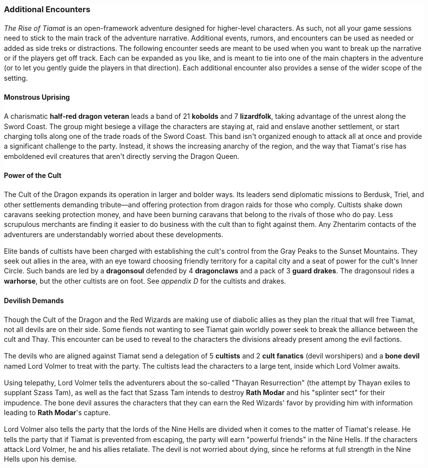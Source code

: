 ### Additional Encounters

*The Rise of Tiamat* is an open-framework adventure designed for higher-level characters. As such, not all your game sessions need to stick to the main track of the adventure narrative. Additional events, rumors, and encounters can be used as needed or added as side treks or distractions. The following encounter seeds are meant to be used when you want to break up the narrative or if the players get off track. Each can be expanded as you like, and is meant to tie into one of the main chapters in the adventure (or to let you gently guide the players in that direction). Each additional encounter also provides a sense of the wider scope of the setting.

#### Monstrous Uprising

A charismatic **half-red dragon veteran** leads a band of 21 **kobolds** and 7 **lizardfolk**, taking advantage of the unrest along the Sword Coast. The group might besiege a village the characters are staying at, raid and enslave another settlement, or start charging tolls along one of the trade roads of the Sword Coast. This band isn't organized enough to attack all at once and provide a significant challenge to the party. Instead, it shows the increasing anarchy of the region, and the way that Tiamat's rise has emboldened evil creatures that aren't directly serving the Dragon Queen.

#### Power of the Cult

The Cult of the Dragon expands its operation in larger and bolder ways. Its leaders send diplomatic missions to Berdusk, Triel, and other settlements demanding tribute—and offering protection from dragon raids for those who comply. Cultists shake down caravans seeking protection money, and have been burning caravans that belong to the rivals of those who do pay. Less scrupulous merchants are finding it easier to do business with the cult than to fight against them. Any Zhentarim contacts of the adventurers are understandably worried about these developments.

Elite bands of cultists have been charged with establishing the cult's control from the Gray Peaks to the Sunset Mountains. They seek out allies in the area, with an eye toward choosing friendly territory for a capital city and a seat of power for the cult's Inner Circle. Such bands are led by a **dragonsoul** defended by 4 **dragonclaws** and a pack of 3 **guard drakes**. The dragonsoul rides a **warhorse**, but the other cultists are on foot. See *appendix D* for the cultists and drakes.

#### Devilish Demands

Though the Cult of the Dragon and the Red Wizards are making use of diabolic allies as they plan the ritual that will free Tiamat, not all devils are on their side. Some fiends not wanting to see Tiamat gain worldly power seek to break the alliance between the cult and Thay. This encounter can be used to reveal to the characters the divisions already present among the evil factions.

The devils who are aligned against Tiamat send a delegation of 5 **cultists** and 2 **cult fanatics** (devil worshipers) and a **bone devil** named Lord Volmer to treat with the party. The cultists lead the characters to a large tent, inside which Lord Volmer awaits.

Using telepathy, Lord Volmer tells the adventurers about the so-called "Thayan Resurrection" (the attempt by Thayan exiles to supplant Szass Tam), as well as the fact that Szass Tam intends to destroy **Rath Modar** and his "splinter sect" for their impudence. The bone devil assures the characters that they can earn the Red Wizards' favor by providing him with information leading to **Rath Modar**'s capture.

Lord Volmer also tells the party that the lords of the Nine Hells are divided when it comes to the matter of Tiamat's release. He tells the party that if Tiamat is prevented from escaping, the party will earn "powerful friends" in the Nine Hells. If the characters attack Lord Volmer, he and his allies retaliate. The devil is not worried about dying, since he reforms at full strength in the Nine Hells upon his demise.

